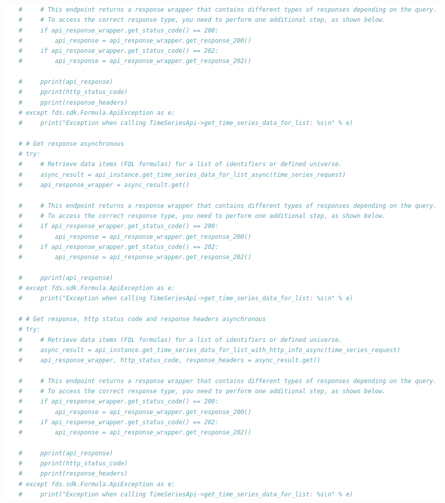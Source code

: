 ```python
    #     # This endpoint returns a response wrapper that contains different types of responses depending on the query.
    #     # To access the correct response type, you need to perform one additional step, as shown below.
    #     if api_response_wrapper.get_status_code() == 200:
    #         api_response = api_response_wrapper.get_response_200()
    #     if api_response_wrapper.get_status_code() == 202:
    #         api_response = api_response_wrapper.get_response_202()

    #     pprint(api_response)
    #     pprint(http_status_code)
    #     pprint(response_headers)
    # except fds.sdk.Formula.ApiException as e:
    #     print("Exception when calling TimeSeriesApi->get_time_series_data_for_list: %s\n" % e)

    # # Get response asynchronous
    # try:
    #     # Retrieve data items (FQL formulas) for a list of identifiers or defined universe.
    #     async_result = api_instance.get_time_series_data_for_list_async(time_series_request)
    #     api_response_wrapper = async_result.get()

    #     # This endpoint returns a response wrapper that contains different types of responses depending on the query.
    #     # To access the correct response type, you need to perform one additional step, as shown below.
    #     if api_response_wrapper.get_status_code() == 200:
    #         api_response = api_response_wrapper.get_response_200()
    #     if api_response_wrapper.get_status_code() == 202:
    #         api_response = api_response_wrapper.get_response_202()

    #     pprint(api_response)
    # except fds.sdk.Formula.ApiException as e:
    #     print("Exception when calling TimeSeriesApi->get_time_series_data_for_list: %s\n" % e)

    # # Get response, http status code and response headers asynchronous
    # try:
    #     # Retrieve data items (FQL formulas) for a list of identifiers or defined universe.
    #     async_result = api_instance.get_time_series_data_for_list_with_http_info_async(time_series_request)
    #     api_response_wrapper, http_status_code, response_headers = async_result.get()

    #     # This endpoint returns a response wrapper that contains different types of responses depending on the query.
    #     # To access the correct response type, you need to perform one additional step, as shown below.
    #     if api_response_wrapper.get_status_code() == 200:
    #         api_response = api_response_wrapper.get_response_200()
    #     if api_response_wrapper.get_status_code() == 202:
    #         api_response = api_response_wrapper.get_response_202()

    #     pprint(api_response)
    #     pprint(http_status_code)
    #     pprint(response_headers)
    # except fds.sdk.Formula.ApiException as e:
    #     print("Exception when calling TimeSeriesApi->get_time_series_data_for_list: %s\n" % e)

```
